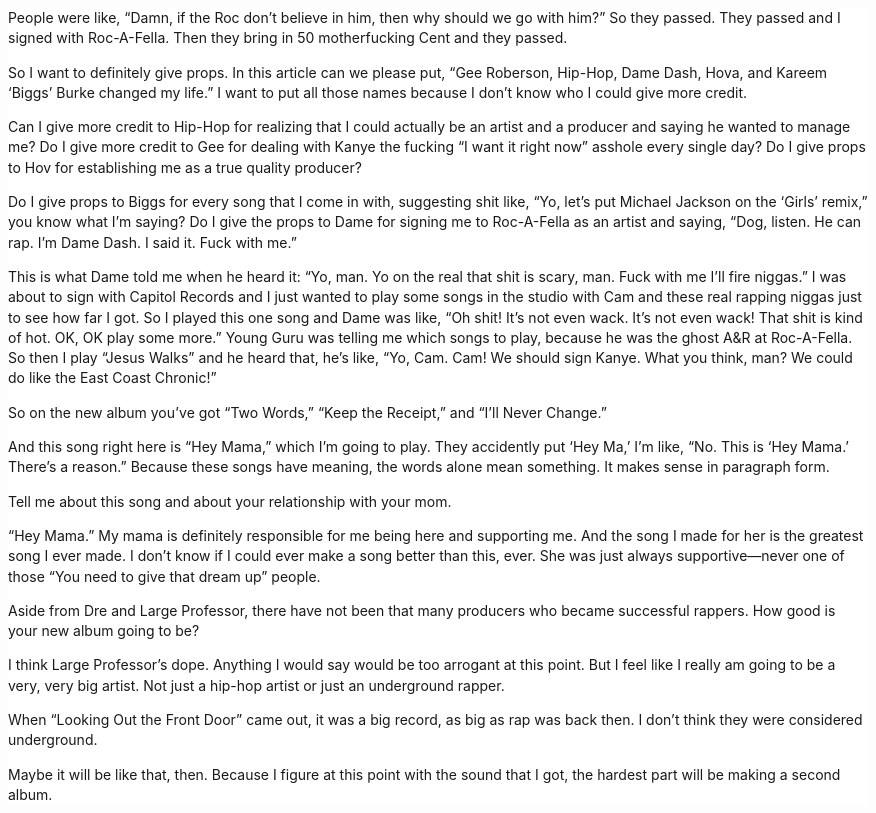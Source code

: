 People were like, “Damn, if the Roc don’t believe in him, then why should we go with him?” So they passed. They passed and I signed with Roc-A-Fella. Then they bring in 50 motherfucking Cent and they passed.

So I want to definitely give props. In this article can we please put, “Gee Roberson, Hip-Hop, Dame Dash, Hova, and Kareem ‘Biggs’ Burke changed my life.” I want to put all those names because I don’t know who I could give more credit.

Can I give more credit to Hip-Hop for realizing that I could actually be an artist and a producer and saying he wanted to manage me? Do I give more credit to Gee for dealing with Kanye the fucking “I want it right now” asshole every single day? Do I give props to Hov for establishing me as a true quality producer?

Do I give props to Biggs for every song that I come in with, suggesting shit like, “Yo, let’s put Michael Jackson on the ‘Girls’ remix,” you know what I’m saying? Do I give the props to Dame for signing me to Roc-A-Fella as an artist and saying, “Dog, listen. He can rap. I’m Dame Dash. I said it. Fuck with me.”

This is what Dame told me when he heard it: “Yo, man. Yo on the real that shit is scary, man. Fuck with me I’ll fire niggas.” I was about to sign with Capitol Records and I just wanted to play some songs in the studio with Cam and these real rapping niggas just to see how far I got. So I played this one song and Dame was like, “Oh shit! It’s not even wack. It’s not even wack! That shit is kind of hot. OK, OK play some more.” Young Guru was telling me which songs to play, because he was the ghost A&R at Roc-A-Fella. So then I play “Jesus Walks” and he heard that, he’s like, “Yo, Cam. Cam! We should sign Kanye. What you think, man? We could do like the East Coast Chronic!”

So on the new album you’ve got “Two Words,” “Keep the Receipt,” and “I’ll Never Change.”

And this song right here is “Hey Mama,” which I’m going to play. They accidently put ‘Hey Ma,’ I’m like, “No. This is ‘Hey Mama.’ There’s a reason.” Because these songs have meaning, the words alone mean something. It makes sense in paragraph form.

Tell me about this song and about your relationship with your mom.

“Hey Mama.” My mama is definitely responsible for me being here and supporting me. And the song I made for her is the greatest song I ever made. I don’t know if I could ever make a song better than this, ever. She was just always supportive—never one of those “You need to give that dream up” people.

Aside from Dre and Large Professor, there have not been that many producers who became successful rappers. How good is your new album going to be?

I think Large Professor’s dope. Anything I would say would be too arrogant at this point. But I feel like I really am going to be a very, very big artist. Not just a hip-hop artist or just an underground rapper.

When “Looking Out the Front Door” came out, it was a big record, as big as rap was back then. I don’t think they were considered underground.

Maybe it will be like that, then. Because I figure at this point with the sound that I got, the hardest part will be making a second album.
